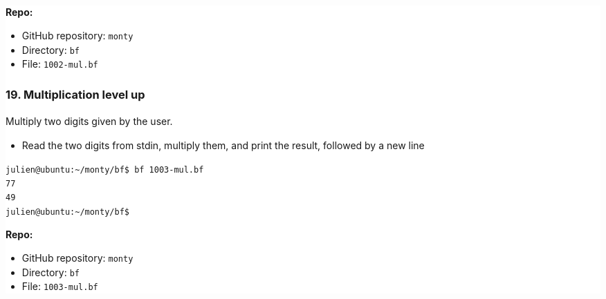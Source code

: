 **Repo:**

-   GitHub repository: `monty`
-   Directory: `bf`
-   File: `1002-mul.bf`

### 19\. Multiplication level up

Multiply two digits given by the user.

-   Read the two digits from stdin, multiply them, and print the result, followed by a new line

```
julien@ubuntu:~/monty/bf$ bf 1003-mul.bf 
77
49
julien@ubuntu:~/monty/bf$
```

**Repo:**

-   GitHub repository: `monty`
-   Directory: `bf`
-   File: `1003-mul.bf`
